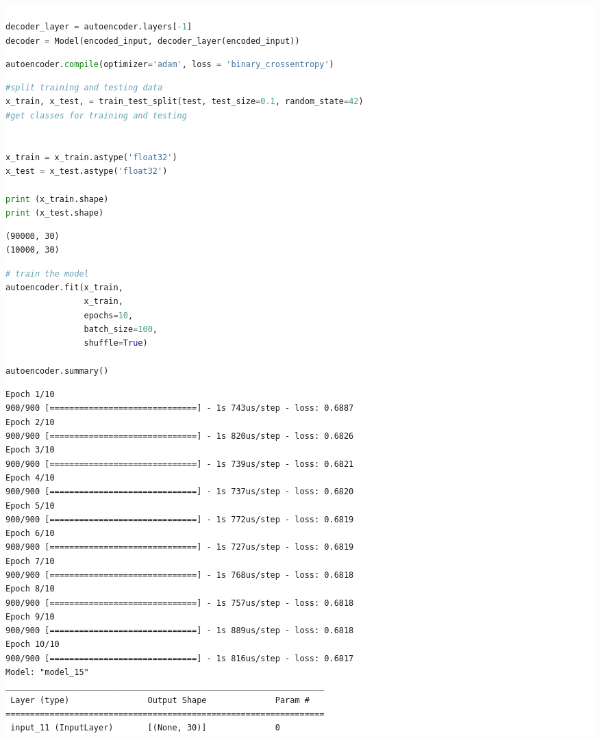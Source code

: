```python

decoder_layer = autoencoder.layers[-1]
decoder = Model(encoded_input, decoder_layer(encoded_input))

```


```python
autoencoder.compile(optimizer='adam', loss = 'binary_crossentropy')
```


```python
#split training and testing data 
x_train, x_test, = train_test_split(test, test_size=0.1, random_state=42)
#get classes for training and testing 


x_train = x_train.astype('float32')
x_test = x_test.astype('float32')

print (x_train.shape)
print (x_test.shape)
```

    (90000, 30)
    (10000, 30)



```python
# train the model
autoencoder.fit(x_train,
                x_train,
                epochs=10,
                batch_size=100,
                shuffle=True)

autoencoder.summary()
```

    Epoch 1/10
    900/900 [==============================] - 1s 743us/step - loss: 0.6887
    Epoch 2/10
    900/900 [==============================] - 1s 820us/step - loss: 0.6826
    Epoch 3/10
    900/900 [==============================] - 1s 739us/step - loss: 0.6821
    Epoch 4/10
    900/900 [==============================] - 1s 737us/step - loss: 0.6820
    Epoch 5/10
    900/900 [==============================] - 1s 772us/step - loss: 0.6819
    Epoch 6/10
    900/900 [==============================] - 1s 727us/step - loss: 0.6819
    Epoch 7/10
    900/900 [==============================] - 1s 768us/step - loss: 0.6818
    Epoch 8/10
    900/900 [==============================] - 1s 757us/step - loss: 0.6818
    Epoch 9/10
    900/900 [==============================] - 1s 889us/step - loss: 0.6818
    Epoch 10/10
    900/900 [==============================] - 1s 816us/step - loss: 0.6817
    Model: "model_15"
    _________________________________________________________________
     Layer (type)                Output Shape              Param #   
    =================================================================
     input_11 (InputLayer)       [(None, 30)]              0         
                                                                     